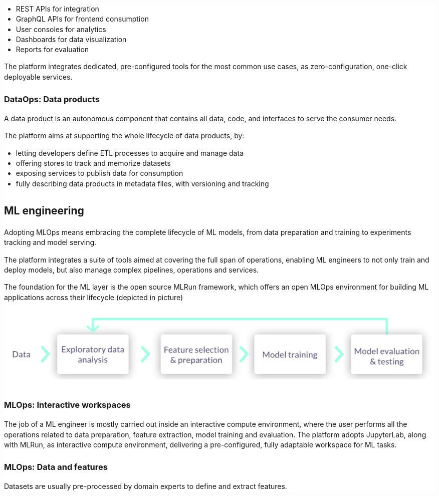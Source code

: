 * REST APIs for integration
* GraphQL APIs for frontend consumption
* User consoles for analytics
* Dashboards for data visualization
* Reports for evaluation

The platform integrates dedicated, pre-configured tools for the most common use cases, as zero-configuration, one-click deployable services.

### DataOps: Data products

A data product is an autonomous component that contains all data, code, and interfaces to serve the consumer needs.

The platform aims at supporting the whole lifecycle of data products, by:

* letting developers define ETL processes to acquire and manage data
* offering stores to track and memorize datasets
* exposing services to publish data for consumption
* fully describing data products in metadata files, with versioning and tracking

## ML engineering

Adopting MLOps means embracing the complete lifecycle of ML models, from data preparation and training to experiments tracking and model serving.

The platform integrates a suite of tools aimed at covering the full span of operations, enabling ML engineers to not only train and deploy models, but also manage complex pipelines, operations and services.

The foundation for the ML layer is the open source MLRun framework, which offers an open MLOps environment for building  ML applications across their lifecycle (depicted in picture)

![MLRun](architecture/images/mlrun.png)

### MLOps: Interactive workspaces

The job of a ML engineer is mostly carried out inside an interactive compute environment, where the user performs all the operations related to data preparation, feature extraction, model training and evaluation.
The platform adopts JupyterLab, along with MLRun, as interactive compute environment, delivering a pre-configured, fully adaptable workspace for ML tasks.

### MLOps: Data and features

Datasets are usually pre-processed by domain experts to define and extract features.
